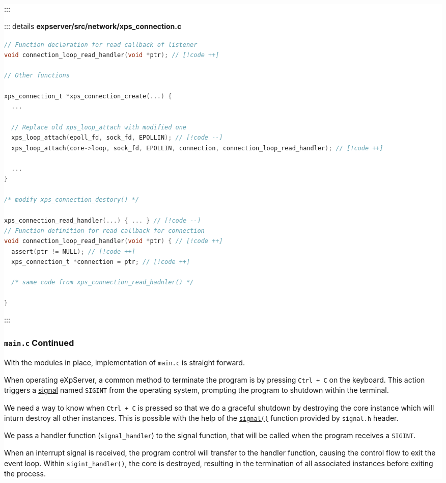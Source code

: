 :::

::: details **expserver/src/network/xps_connection.c**

```c
// Function declaration for read callback of listener
void connection_loop_read_handler(void *ptr); // [!code ++]

// Other functions

xps_connection_t *xps_connection_create(...) {
  ...

  // Replace old xps_loop_attach with modified one
  xps_loop_attach(epoll_fd, sock_fd, EPOLLIN); // [!code --]
  xps_loop_attach(core->loop, sock_fd, EPOLLIN, connection, connection_loop_read_handler); // [!code ++]

  ...
}

/* modify xps_connection_destory() */

xps_connection_read_handler(...) { ... } // [!code --]
// Function definition for read callback for connection
void connection_loop_read_handler(void *ptr) { // [!code ++]
  assert(ptr != NULL); // [!code ++]
  xps_connection_t *connection = ptr; // [!code ++]

  /* same code from xps_connection_read_hadnler() */

}

```

:::

### `main.c` Continued

With the modules in place, implementation of `main.c` is straight forward.

When operating eXpServer, a common method to terminate the program is by pressing `Ctrl + C` on the keyboard. This action triggers a [signal](https://en.wikipedia.org/wiki/C_signal_handling) named `SIGINT` from the operating system, prompting the program to shutdown within the terminal.

We need a way to know when `Ctrl + C` is pressed so that we do a graceful shutdown by destroying the core instance which will inturn destroy all other instances. This is possible with the help of the [`signal()`](https://man7.org/linux/man-pages/man2/signal.2.html) function provided by `signal.h` header.

We pass a handler function (`signal_handler`) to the signal function, that will be called when the program receives a `SIGINT`.

When an interrupt signal is received, the program control will transfer to the handler function, causing the control flow to exit the event loop. Within `sigint_handler()`, the core is destroyed, resulting in the termination of all associated instances before exiting the process.
